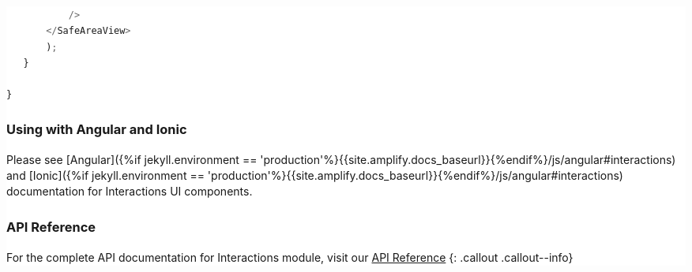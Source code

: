  ```javascript
            />
        </SafeAreaView>
        );
    }

}
 ```
 
### Using with Angular and Ionic

Please see [Angular]({%if jekyll.environment == 'production'%}{{site.amplify.docs_baseurl}}{%endif%}/js/angular#interactions) and [Ionic]({%if jekyll.environment == 'production'%}{{site.amplify.docs_baseurl}}{%endif%}/js/angular#interactions) documentation for Interactions UI components.

### API Reference

For the complete API documentation for Interactions module, visit our [API Reference](https://aws-amplify.github.io/amplify-js/api/classes/interactions.html)
{: .callout .callout--info}
